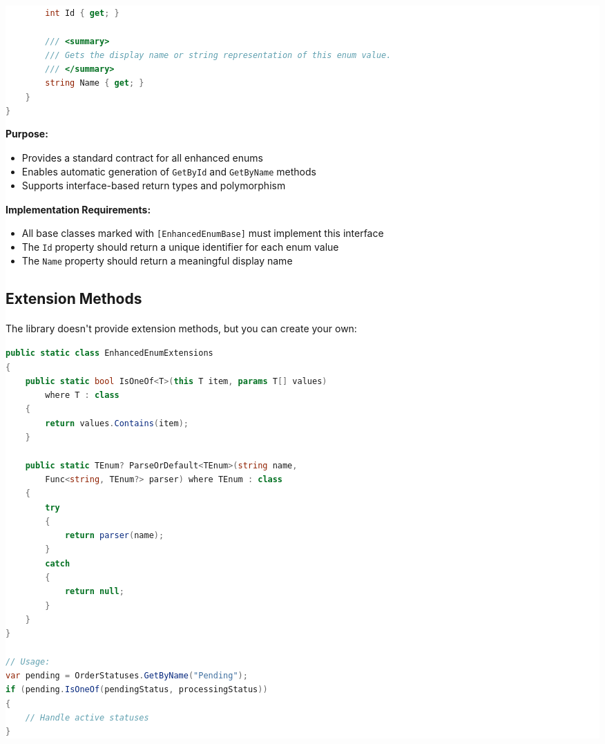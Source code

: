 ```csharp
        int Id { get; }

        /// <summary>
        /// Gets the display name or string representation of this enum value.
        /// </summary>
        string Name { get; }
    }
}
```

**Purpose:**
- Provides a standard contract for all enhanced enums
- Enables automatic generation of `GetById` and `GetByName` methods
- Supports interface-based return types and polymorphism

**Implementation Requirements:**
- All base classes marked with `[EnhancedEnumBase]` must implement this interface
- The `Id` property should return a unique identifier for each enum value
- The `Name` property should return a meaningful display name

## Extension Methods

The library doesn't provide extension methods, but you can create your own:

```csharp
public static class EnhancedEnumExtensions
{
    public static bool IsOneOf<T>(this T item, params T[] values) 
        where T : class
    {
        return values.Contains(item);
    }
    
    public static TEnum? ParseOrDefault<TEnum>(string name, 
        Func<string, TEnum?> parser) where TEnum : class
    {
        try
        {
            return parser(name);
        }
        catch
        {
            return null;
        }
    }
}

// Usage:
var pending = OrderStatuses.GetByName("Pending");
if (pending.IsOneOf(pendingStatus, processingStatus))
{
    // Handle active statuses
}
```
